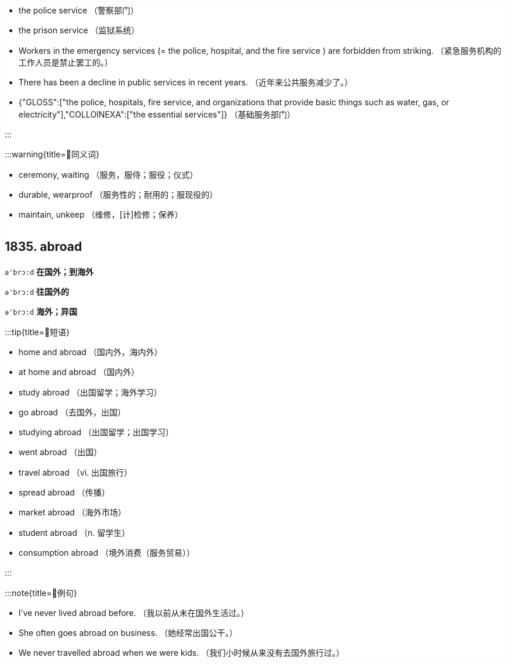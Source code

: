 - the police service （警察部门）

- the prison service （监狱系统）

- Workers in the emergency services (= the police, hospital, and the fire service ) are forbidden from striking. （紧急服务机构的工作人员是禁止罢工的。）

- There has been a decline in public services in recent years. （近年来公共服务减少了。）

- {"GLOSS":["the police, hospitals, fire service, and organizations that provide basic things such as water, gas, or electricity"],"COLLOINEXA":["the essential services"]} （基础服务部门）

:::

:::warning{title=🤔同义词}

- ceremony, waiting （服务，服侍；服役；仪式）

- durable, wearproof （服务性的；耐用的；服现役的）

- maintain, unkeep （维修，[计]检修；保养）


## 1835. abroad

`ə'brɔ:d`  **在国外；到海外**

`ə'brɔ:d`  **往国外的**

`ə'brɔ:d`  **海外；异国**

:::tip{title=🤩短语}

- home and abroad （国内外，海内外）

- at home and abroad （国内外）

- study abroad （出国留学；海外学习）

- go abroad （去国外，出国）

- studying abroad （出国留学；出国学习）

- went abroad （出国）

- travel abroad （vi. 出国旅行）

- spread abroad （传播）

- market abroad （海外市场）

- student abroad （n. 留学生）

- consumption abroad （境外消费（服务贸易））

:::

:::note{title=🎤例句}

- I’ve never lived abroad before. （我以前从未在国外生活过。）

- She often goes abroad on business. （她经常出国公干。）

- We never travelled abroad when we were kids. （我们小时候从来没有去国外旅行过。）
